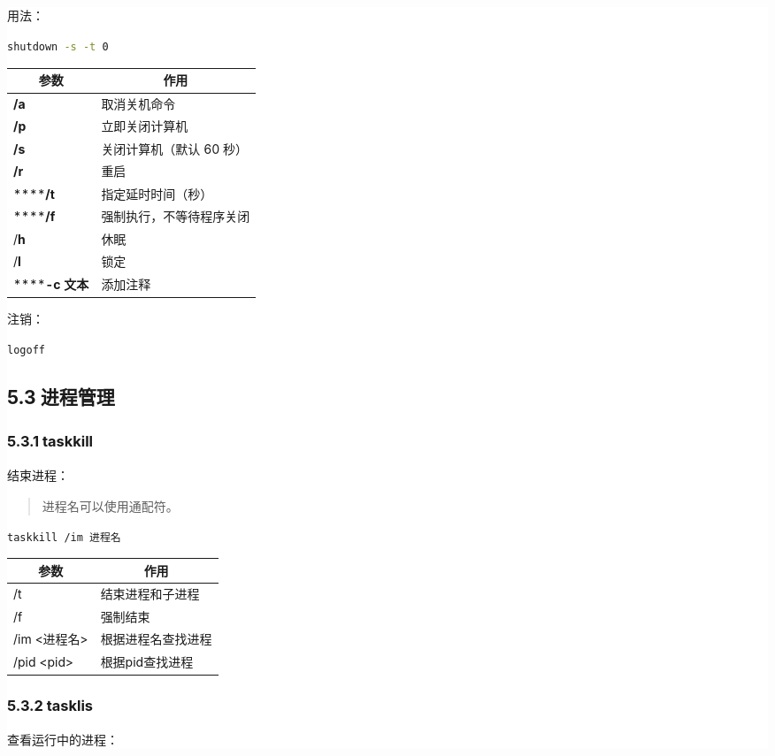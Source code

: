 用法：

```bash
shutdown -s -t 0
```

| **参数**        | **作用**         |
| ------------- | -------------- |
| **/a**        | 取消关机命令         |
| **/p**        | 立即关闭计算机        |
| **/s**        | 关闭计算机（默认 60 秒） |
| **/r**        | 重启             |
| ******/t**    | 指定延时时间（秒）      |
| ******/f**    | 强制执行，不等待程序关闭   |
| /**h**        | 休眠             |
| /**l**        | 锁定             |
| ******-c 文本** | 添加注释           |

注销：

```bash
logoff
```

## 5.3 进程管理

### 5.3.1 taskkill

结束进程：

> 进程名可以使用通配符。

```bash
taskkill /im 进程名
```

| **参数**      | **作用**    |
| ----------- | --------- |
| /t          | 结束进程和子进程  |
| /f          | 强制结束      |
| /im <进程名>   | 根据进程名查找进程 |
| /pid \<pid> | 根据pid查找进程 |

### 5.3.2 tasklis

查看运行中的进程：
